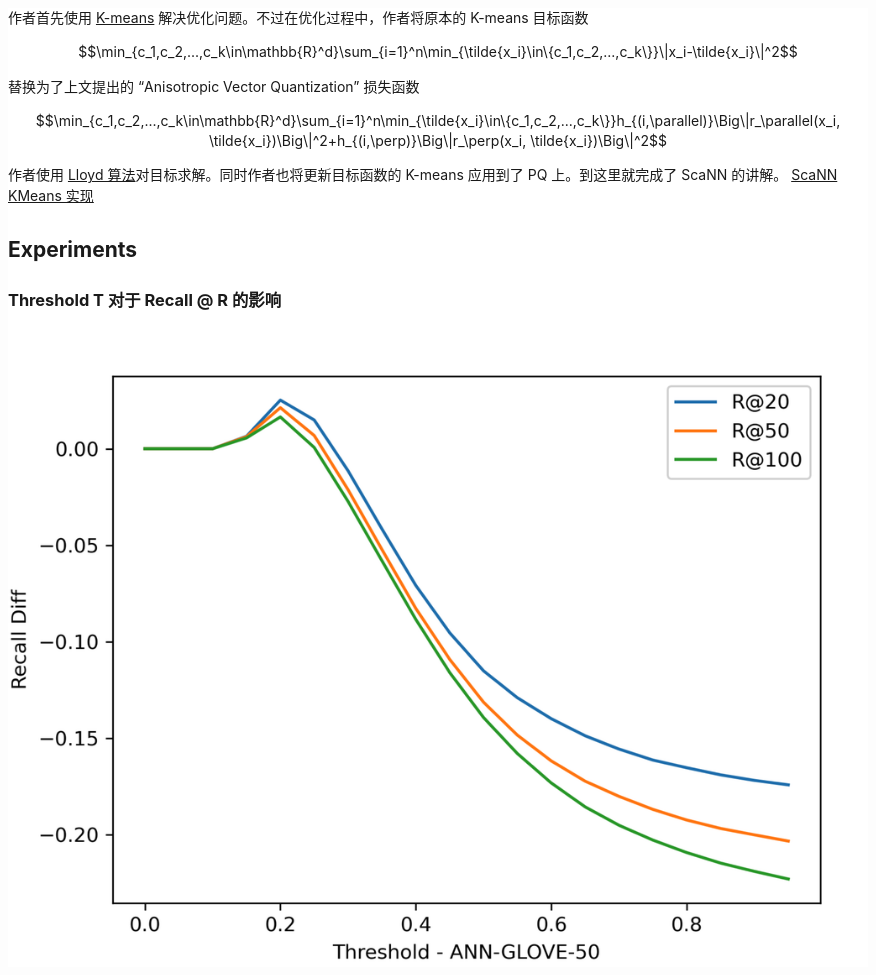 作者首先使用 [K-means](https://en.wikipedia.org/wiki/K-means_clustering) 解决优化问题。不过在优化过程中，作者将原本的 K-means 目标函数

$$\min_{c_1,c_2,...,c_k\in\mathbb{R}^d}\sum_{i=1}^n\min_{\tilde{x_i}\in\{c_1,c_2,...,c_k\}}\|x_i-\tilde{x_i}\|^2$$

替换为了上文提出的 “Anisotropic Vector Quantization” 损失函数

$$\min_{c_1,c_2,...,c_k\in\mathbb{R}^d}\sum_{i=1}^n\min_{\tilde{x_i}\in\{c_1,c_2,...,c_k\}}h_{(i,\parallel)}\Big\|r_\parallel(x_i, \tilde{x_i})\Big\|^2+h_{(i,\perp)}\Big\|r_\perp(x_i, \tilde{x_i})\Big\|^2$$

作者使用 [Lloyd 算法](https://en.wikipedia.org/wiki/Lloyd%27s_algorithm)对目标求解。同时作者也将更新目标函数的 K-means 应用到了 PQ 上。到这里就完成了 ScaNN 的讲解。
[ScaNN KMeans 实现](https://github.com/google-research/google-research/blob/939cacb01818773926519dac88beb28bae05c044/scann/scann/utils/gmm_utils.cc#L670)


## Experiments

### Threshold T 对于 Recall @ R 的影响

![](/imgs/scann_exp_1.jpg)